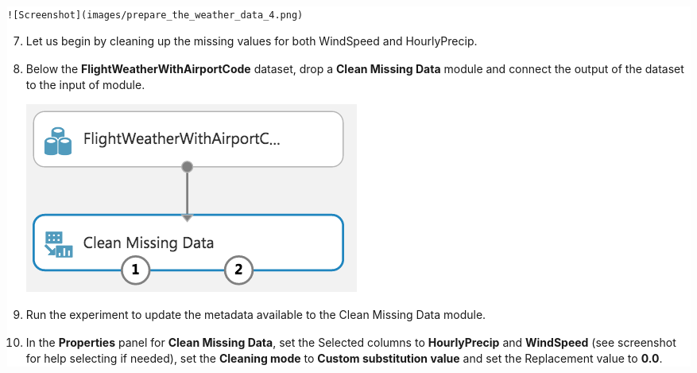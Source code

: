     ![Screenshot](images/prepare_the_weather_data_4.png)

7. Let us begin by cleaning up the missing values for both WindSpeed and HourlyPrecip.
8. Below the **FlightWeatherWithAirportCode** dataset, drop a **Clean Missing Data** module and connect the output of the dataset to the input of module.

    ![Screenshot](images/prepare_the_weather_data_5.png)

9. Run the experiment to update the metadata available to the Clean Missing Data module.
10. In the **Properties** panel for **Clean Missing Data**, set the Selected columns to **HourlyPrecip** and **WindSpeed** (see screenshot for help selecting if needed), set the **Cleaning mode** to **Custom substitution value** and set the Replacement value to **0.0**.
